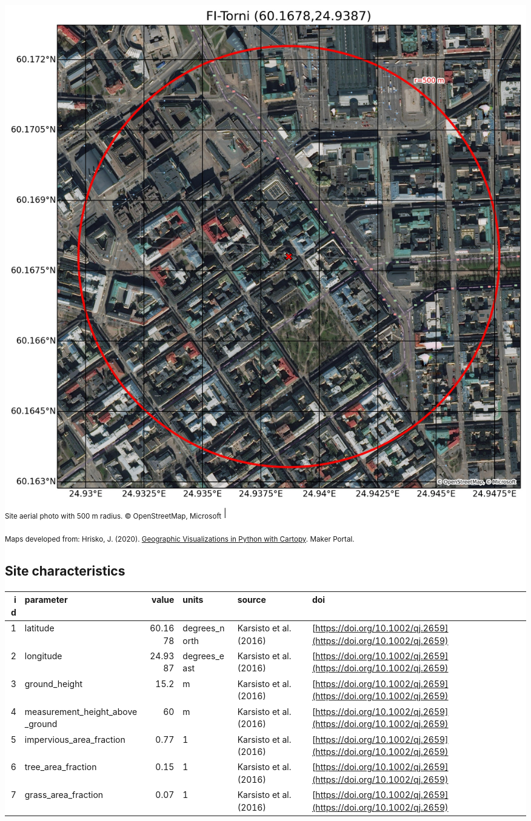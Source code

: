 [![site_sat](./images/FI-Torni_site_sat.jpg)](./images/FI-Torni_site_sat.jpg) <sub>Site aerial photo with 500 m radius. © OpenStreetMap, Microsoft</sub>    |

<sub>Maps developed from:
    Hrisko, J. (2020). [Geographic Visualizations in Python with Cartopy](https://makersportal.com/blog/2020/4/24/geographic-visualizations-in-python-with-cartopy). Maker Portal.</sub> 

## Site characteristics

|   id | parameter                          |     value | units         | source                              | doi                                                                                                                                                                                             |
|-----:|:-----------------------------------|----------:|:--------------|:------------------------------------|:------------------------------------------------------------------------------------------------------------------------------------------------------------------------------------------------|
|    1 | latitude                           |   60.1678 | degrees_north | Karsisto et al. (2016)              | [https://doi.org/10.1002/qj.2659](https://doi.org/10.1002/qj.2659)                                                                                                                              |
|    2 | longitude                          |   24.9387 | degrees_east  | Karsisto et al. (2016)              | [https://doi.org/10.1002/qj.2659](https://doi.org/10.1002/qj.2659)                                                                                                                              |
|    3 | ground_height                      |   15.2    | m             | Karsisto et al. (2016)              | [https://doi.org/10.1002/qj.2659](https://doi.org/10.1002/qj.2659)                                                                                                                              |
|    4 | measurement_height_above_ground    |   60      | m             | Karsisto et al. (2016)              | [https://doi.org/10.1002/qj.2659](https://doi.org/10.1002/qj.2659)                                                                                                                              |
|    5 | impervious_area_fraction           |    0.77   | 1             | Karsisto et al. (2016)              | [https://doi.org/10.1002/qj.2659](https://doi.org/10.1002/qj.2659)                                                                                                                              |
|    6 | tree_area_fraction                 |    0.15   | 1             | Karsisto et al. (2016)              | [https://doi.org/10.1002/qj.2659](https://doi.org/10.1002/qj.2659)                                                                                                                              |
|    7 | grass_area_fraction                |    0.07   | 1             | Karsisto et al. (2016)              | [https://doi.org/10.1002/qj.2659](https://doi.org/10.1002/qj.2659)                                                                                                                              |